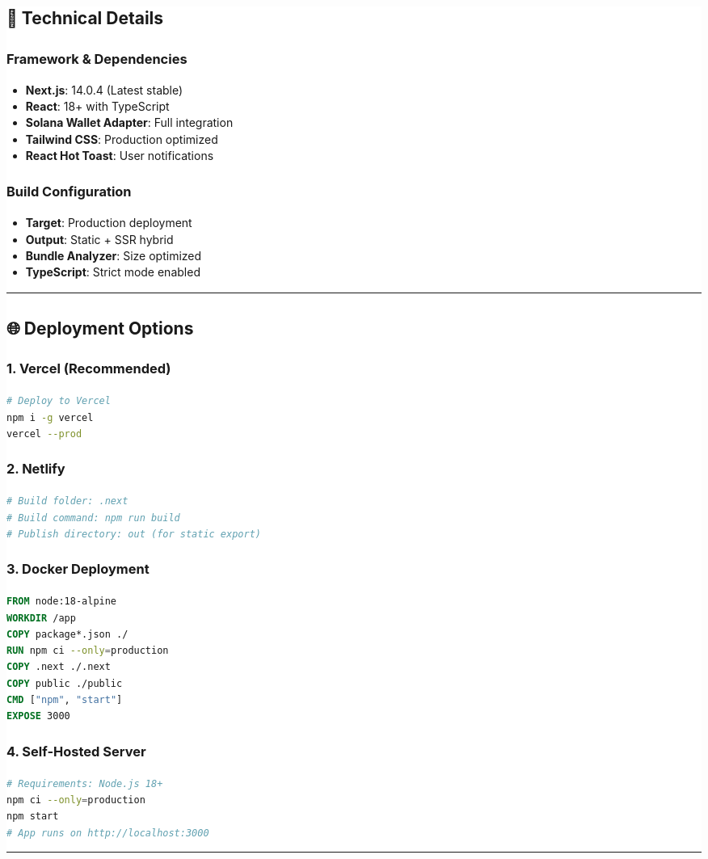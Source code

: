 
## 🔧 Technical Details

### Framework & Dependencies
- **Next.js**: 14.0.4 (Latest stable)
- **React**: 18+ with TypeScript
- **Solana Wallet Adapter**: Full integration
- **Tailwind CSS**: Production optimized
- **React Hot Toast**: User notifications

### Build Configuration
- **Target**: Production deployment
- **Output**: Static + SSR hybrid
- **Bundle Analyzer**: Size optimized
- **TypeScript**: Strict mode enabled

---

## 🌐 Deployment Options

### 1. **Vercel (Recommended)**
```bash
# Deploy to Vercel
npm i -g vercel
vercel --prod
```

### 2. **Netlify**
```bash
# Build folder: .next
# Build command: npm run build
# Publish directory: out (for static export)
```

### 3. **Docker Deployment**
```dockerfile
FROM node:18-alpine
WORKDIR /app
COPY package*.json ./
RUN npm ci --only=production
COPY .next ./.next
COPY public ./public
CMD ["npm", "start"]
EXPOSE 3000
```

### 4. **Self-Hosted Server**
```bash
# Requirements: Node.js 18+
npm ci --only=production
npm start
# App runs on http://localhost:3000
```

---